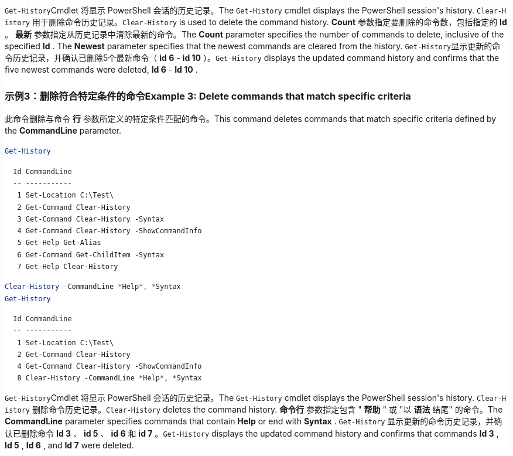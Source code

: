 <span data-ttu-id="a645a-129">`Get-History`Cmdlet 将显示 PowerShell 会话的历史记录。</span><span class="sxs-lookup"><span data-stu-id="a645a-129">The `Get-History` cmdlet displays the PowerShell session's history.</span></span> <span data-ttu-id="a645a-130">`Clear-History` 用于删除命令历史记录。</span><span class="sxs-lookup"><span data-stu-id="a645a-130">`Clear-History` is used to delete the command history.</span></span> <span data-ttu-id="a645a-131">**Count** 参数指定要删除的命令数，包括指定的 **Id** 。 **最新** 参数指定从历史记录中清除最新的命令。</span><span class="sxs-lookup"><span data-stu-id="a645a-131">The **Count** parameter specifies the number of commands to delete, inclusive of the specified **Id** . The **Newest** parameter specifies that the newest commands are cleared from the history.</span></span> <span data-ttu-id="a645a-132">`Get-History`显示更新的命令历史记录，并确认已删除5个最新命令（ **id 6**  -  **id 10** ）。</span><span class="sxs-lookup"><span data-stu-id="a645a-132">`Get-History` displays the updated command history and confirms that the five newest commands were deleted, **Id 6** - **Id 10** .</span></span>

### <span data-ttu-id="a645a-133">示例3：删除符合特定条件的命令</span><span class="sxs-lookup"><span data-stu-id="a645a-133">Example 3: Delete commands that match specific criteria</span></span>

<span data-ttu-id="a645a-134">此命令删除与命令 **行** 参数所定义的特定条件匹配的命令。</span><span class="sxs-lookup"><span data-stu-id="a645a-134">This command deletes commands that match specific criteria defined by the **CommandLine** parameter.</span></span>

```powershell
Get-History
```

```Output
  Id CommandLine
  -- -----------
   1 Set-Location C:\Test\
   2 Get-Command Clear-History
   3 Get-Command Clear-History -Syntax
   4 Get-Command Clear-History -ShowCommandInfo
   5 Get-Help Get-Alias
   6 Get-Command Get-ChildItem -Syntax
   7 Get-Help Clear-History
```

```powershell
Clear-History -CommandLine *Help*, *Syntax
Get-History
```

```Output
  Id CommandLine
  -- -----------
   1 Set-Location C:\Test\
   2 Get-Command Clear-History
   4 Get-Command Clear-History -ShowCommandInfo
   8 Clear-History -CommandLine *Help*, *Syntax
```

<span data-ttu-id="a645a-135">`Get-History`Cmdlet 将显示 PowerShell 会话的历史记录。</span><span class="sxs-lookup"><span data-stu-id="a645a-135">The `Get-History` cmdlet displays the PowerShell session's history.</span></span> <span data-ttu-id="a645a-136">`Clear-History` 删除命令历史记录。</span><span class="sxs-lookup"><span data-stu-id="a645a-136">`Clear-History` deletes the command history.</span></span> <span data-ttu-id="a645a-137">**命令行** 参数指定包含 " **帮助** " 或 "以 **语法** 结尾" 的命令。</span><span class="sxs-lookup"><span data-stu-id="a645a-137">The **CommandLine** parameter specifies commands that contain **Help** or end with **Syntax** .</span></span> <span data-ttu-id="a645a-138">`Get-History` 显示更新的命令历史记录，并确认已删除命令 **Id 3** 、 **id 5** 、 **id 6** 和 **id 7** 。</span><span class="sxs-lookup"><span data-stu-id="a645a-138">`Get-History` displays the updated command history and confirms that commands **Id 3** , **Id 5** , **Id 6** , and **Id 7** were deleted.</span></span>
